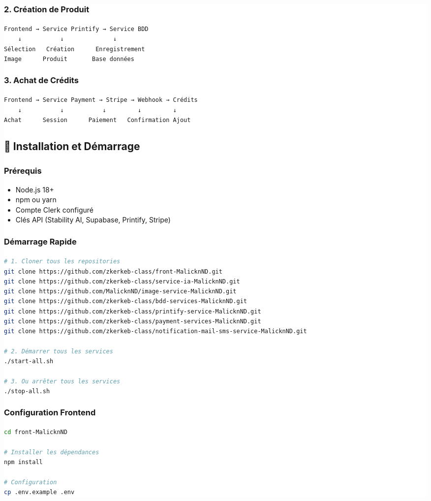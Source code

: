 ### 2. **Création de Produit**
```
Frontend → Service Printify → Service BDD
    ↓           ↓              ↓
Sélection   Création      Enregistrement
Image      Produit       Base données
```

### 3. **Achat de Crédits**
```
Frontend → Service Payment → Stripe → Webhook → Crédits
    ↓           ↓           ↓         ↓         ↓
Achat      Session      Paiement   Confirmation Ajout
```

## 🚀 Installation et Démarrage

### Prérequis
- Node.js 18+
- npm ou yarn
- Compte Clerk configuré
- Clés API (Stability AI, Supabase, Printify, Stripe)

### Démarrage Rapide
```bash
# 1. Cloner tous les repositories
git clone https://github.com/zkerkeb-class/front-MalicknND.git
git clone https://github.com/zkerkeb-class/service-ia-MalicknND.git
git clone https://github.com/MalicknND/image-service-MalicknND.git
git clone https://github.com/zkerkeb-class/bdd-services-MalicknND.git
git clone https://github.com/zkerkeb-class/printify-service-MalicknND.git
git clone https://github.com/zkerkeb-class/payment-services-MalicknND.git
git clone https://github.com/zkerkeb-class/notification-mail-sms-service-MalicknND.git

# 2. Démarrer tous les services
./start-all.sh

# 3. Ou arrêter tous les services
./stop-all.sh
```

### Configuration Frontend
```bash
cd front-MalicknND

# Installer les dépendances
npm install

# Configuration
cp .env.example .env
```
